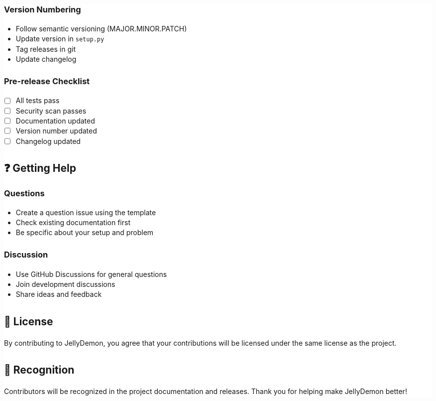 ### Version Numbering
- Follow semantic versioning (MAJOR.MINOR.PATCH)
- Update version in `setup.py`
- Tag releases in git
- Update changelog

### Pre-release Checklist
- [ ] All tests pass
- [ ] Security scan passes
- [ ] Documentation updated
- [ ] Version number updated
- [ ] Changelog updated

## ❓ Getting Help

### Questions
- Create a question issue using the template
- Check existing documentation first
- Be specific about your setup and problem

### Discussion
- Use GitHub Discussions for general questions
- Join development discussions
- Share ideas and feedback

## 📄 License

By contributing to JellyDemon, you agree that your contributions will be licensed under the same license as the project.

## 🙏 Recognition

Contributors will be recognized in the project documentation and releases. Thank you for helping make JellyDemon better!
